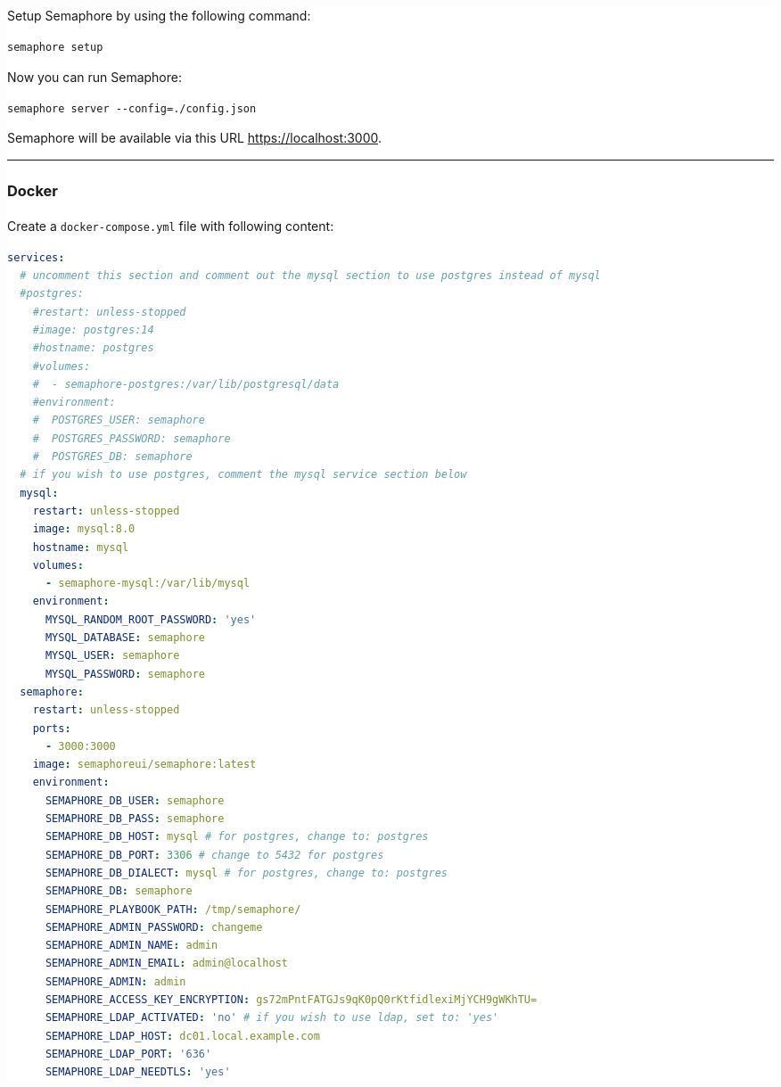 Setup Semaphore by using the following command:

```
semaphore setup
```

Now you can run Semaphore:

```
semaphore server --config=./config.json
```

Semaphore will be available via this URL [https://localhost:3000](https://localhost:3000).

----

### Docker

&#x20;Create a `docker-compose.yml` file with following content:

```yaml
services:
  # uncomment this section and comment out the mysql section to use postgres instead of mysql
  #postgres:
    #restart: unless-stopped
    #image: postgres:14
    #hostname: postgres
    #volumes: 
    #  - semaphore-postgres:/var/lib/postgresql/data
    #environment:
    #  POSTGRES_USER: semaphore
    #  POSTGRES_PASSWORD: semaphore
    #  POSTGRES_DB: semaphore
  # if you wish to use postgres, comment the mysql service section below 
  mysql:
    restart: unless-stopped
    image: mysql:8.0
    hostname: mysql
    volumes:
      - semaphore-mysql:/var/lib/mysql
    environment:
      MYSQL_RANDOM_ROOT_PASSWORD: 'yes'
      MYSQL_DATABASE: semaphore
      MYSQL_USER: semaphore
      MYSQL_PASSWORD: semaphore
  semaphore:
    restart: unless-stopped
    ports:
      - 3000:3000
    image: semaphoreui/semaphore:latest
    environment:
      SEMAPHORE_DB_USER: semaphore
      SEMAPHORE_DB_PASS: semaphore
      SEMAPHORE_DB_HOST: mysql # for postgres, change to: postgres
      SEMAPHORE_DB_PORT: 3306 # change to 5432 for postgres
      SEMAPHORE_DB_DIALECT: mysql # for postgres, change to: postgres
      SEMAPHORE_DB: semaphore
      SEMAPHORE_PLAYBOOK_PATH: /tmp/semaphore/
      SEMAPHORE_ADMIN_PASSWORD: changeme
      SEMAPHORE_ADMIN_NAME: admin
      SEMAPHORE_ADMIN_EMAIL: admin@localhost
      SEMAPHORE_ADMIN: admin
      SEMAPHORE_ACCESS_KEY_ENCRYPTION: gs72mPntFATGJs9qK0pQ0rKtfidlexiMjYCH9gWKhTU=
      SEMAPHORE_LDAP_ACTIVATED: 'no' # if you wish to use ldap, set to: 'yes' 
      SEMAPHORE_LDAP_HOST: dc01.local.example.com
      SEMAPHORE_LDAP_PORT: '636'
      SEMAPHORE_LDAP_NEEDTLS: 'yes'
```